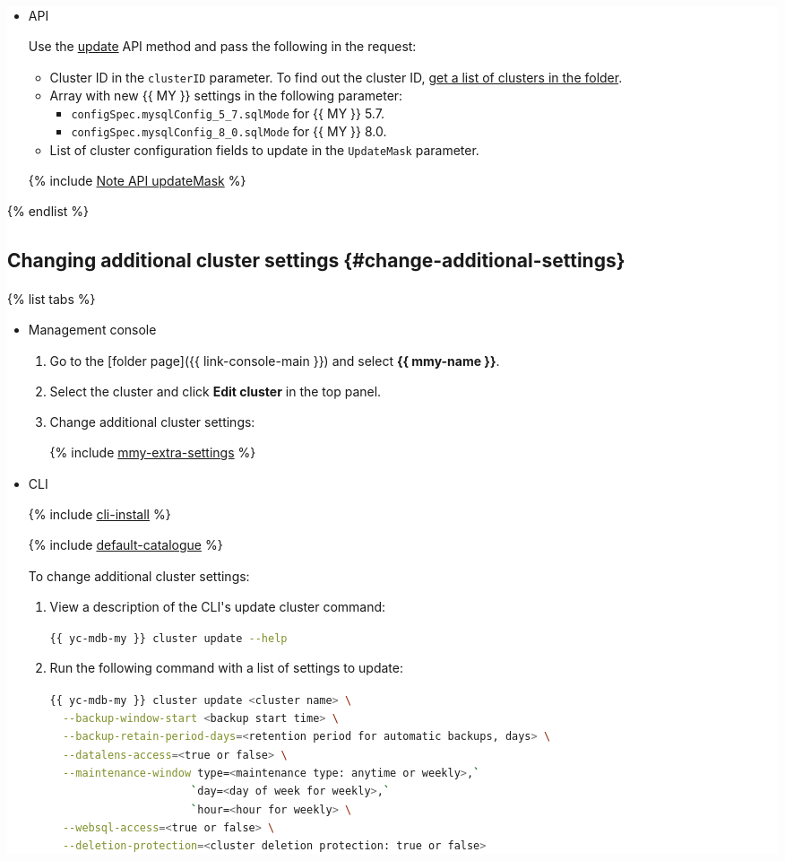 - API

   Use the [update](../api-ref/Cluster/update.md) API method and pass the following in the request:

   * Cluster ID in the `clusterID` parameter. To find out the cluster ID, [get a list of clusters in the folder](cluster-list.md).
   * Array with new {{ MY }} settings in the following parameter:
      * `configSpec.mysqlConfig_5_7.sqlMode` for {{ MY }} 5.7.
      * `configSpec.mysqlConfig_8_0.sqlMode` for {{ MY }} 8.0.
   * List of cluster configuration fields to update in the `UpdateMask` parameter.

   {% include [Note API updateMask](../../_includes/note-api-updatemask.md) %}

{% endlist %}

## Changing additional cluster settings {#change-additional-settings}

{% list tabs %}

- Management console

   1. Go to the [folder page]({{ link-console-main }}) and select **{{ mmy-name }}**.
   1. Select the cluster and click **Edit cluster** in the top panel.
   1. Change additional cluster settings:

      {% include [mmy-extra-settings](../../_includes/mdb/mmy-extra-settings-web-console.md) %}

- CLI

   {% include [cli-install](../../_includes/cli-install.md) %}

   {% include [default-catalogue](../../_includes/default-catalogue.md) %}

   To change additional cluster settings:

   1. View a description of the CLI's update cluster command:

      ```bash
      {{ yc-mdb-my }} cluster update --help
      ```

   1. Run the following command with a list of settings to update:

      
      ```bash
      {{ yc-mdb-my }} cluster update <cluster name> \
        --backup-window-start <backup start time> \
        --backup-retain-period-days=<retention period for automatic backups, days> \
        --datalens-access=<true or false> \
        --maintenance-window type=<maintenance type: anytime or weekly>,`
                            `day=<day of week for weekly>,`
                            `hour=<hour for weekly> \
        --websql-access=<true or false> \
        --deletion-protection=<cluster deletion protection: true or false>
      ```


